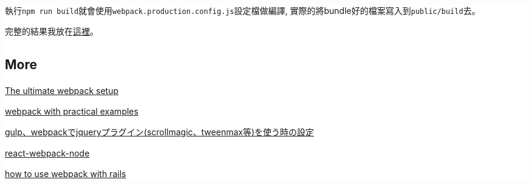 執行`npm run build`就會使用`webpack.production.config.js`設定檔做編譯, 實際的將bundle好的檔案寫入到`public/build`去。

完整的結果我放在[這裡](https://github.com/luchoching/webpack-express-prototyping)。


## More 

[The ultimate webpack setup](http://www.christianalfoni.com/articles/2015_04_19_The-ultimate-webpack-setup)

[webpack with practical examples](http://julienrenaux.fr/2015/03/30/introduction-to-webpack-with-practical-examples/)

[gulp、webpackでjqueryプラグイン(scrollmagic、tweenmax等)を使う時の設定](http://qiita.com/ktkt/items/17e4fe57f6e6ecf65677)

[react-webpack-node](https://github.com/choonkending/react-webpack-node/blob/master/webpack.config.js)

[how to use webpack with rails](http://clarkdave.net/2015/01/how-to-use-webpack-with-rails/)
